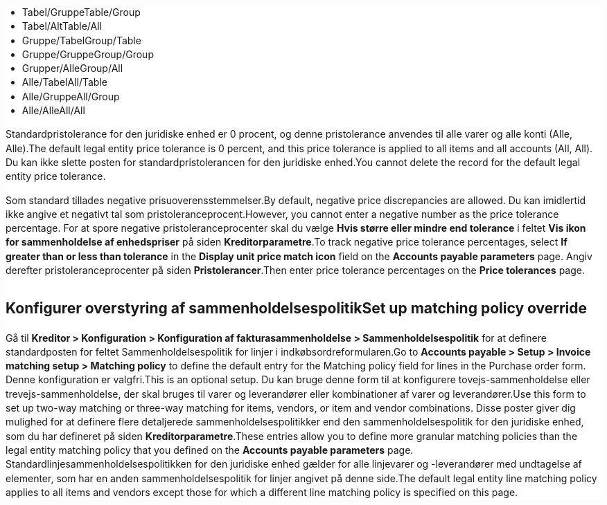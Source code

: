 * <span data-ttu-id="e40d0-184">Tabel/Gruppe</span><span class="sxs-lookup"><span data-stu-id="e40d0-184">Table/Group</span></span>
* <span data-ttu-id="e40d0-185">Tabel/Alt</span><span class="sxs-lookup"><span data-stu-id="e40d0-185">Table/All</span></span>
* <span data-ttu-id="e40d0-186">Gruppe/Tabel</span><span class="sxs-lookup"><span data-stu-id="e40d0-186">Group/Table</span></span>
* <span data-ttu-id="e40d0-187">Gruppe/Gruppe</span><span class="sxs-lookup"><span data-stu-id="e40d0-187">Group/Group</span></span>
* <span data-ttu-id="e40d0-188">Grupper/Alle</span><span class="sxs-lookup"><span data-stu-id="e40d0-188">Group/All</span></span>
* <span data-ttu-id="e40d0-189">Alle/Tabel</span><span class="sxs-lookup"><span data-stu-id="e40d0-189">All/Table</span></span>
* <span data-ttu-id="e40d0-190">Alle/Gruppe</span><span class="sxs-lookup"><span data-stu-id="e40d0-190">All/Group</span></span>
* <span data-ttu-id="e40d0-191">Alle/Alle</span><span class="sxs-lookup"><span data-stu-id="e40d0-191">All/All</span></span>

<span data-ttu-id="e40d0-192">Standardpristolerance for den juridiske enhed er 0 procent, og denne pristolerance anvendes til alle varer og alle konti (Alle, Alle).</span><span class="sxs-lookup"><span data-stu-id="e40d0-192">The default legal entity price tolerance is 0 percent, and this price tolerance is applied to all items and all accounts (All, All).</span></span> <span data-ttu-id="e40d0-193">Du kan ikke slette posten for standardpristolerancen for den juridiske enhed.</span><span class="sxs-lookup"><span data-stu-id="e40d0-193">You cannot delete the record for the default legal entity price tolerance.</span></span>

<span data-ttu-id="e40d0-194">Som standard tillades negative prisuoverensstemmelser.</span><span class="sxs-lookup"><span data-stu-id="e40d0-194">By default, negative price discrepancies are allowed.</span></span> <span data-ttu-id="e40d0-195">Du kan imidlertid ikke angive et negativt tal som pristoleranceprocent.</span><span class="sxs-lookup"><span data-stu-id="e40d0-195">However, you cannot enter a negative number as the price tolerance percentage.</span></span> <span data-ttu-id="e40d0-196">For at spore negative pristoleranceprocenter skal du vælge **Hvis større eller mindre end tolerance** i feltet **Vis ikon for sammenholdelse af enhedspriser** på siden **Kreditorparametre**.</span><span class="sxs-lookup"><span data-stu-id="e40d0-196">To track negative price tolerance percentages, select **If greater than or less than tolerance** in the **Display unit price match icon** field on the **Accounts payable parameters** page.</span></span> <span data-ttu-id="e40d0-197">Angiv derefter pristoleranceprocenter på siden **Pristolerancer**.</span><span class="sxs-lookup"><span data-stu-id="e40d0-197">Then enter price tolerance percentages on the **Price tolerances** page.</span></span>

## <a name="set-up-matching-policy-override"></a><span data-ttu-id="e40d0-198">Konfigurer overstyring af sammenholdelsespolitik</span><span class="sxs-lookup"><span data-stu-id="e40d0-198">Set up matching policy override</span></span>

<span data-ttu-id="e40d0-199">Gå til **Kreditor > Konfiguration > Konfiguration af fakturasammenholdelse > Sammenholdelsespolitik** for at definere standardposten for feltet Sammenholdelsespolitik for linjer i indkøbsordreformularen.</span><span class="sxs-lookup"><span data-stu-id="e40d0-199">Go to **Accounts payable > Setup > Invoice matching setup > Matching policy** to define the default entry for the Matching policy field for lines in the Purchase order form.</span></span> <span data-ttu-id="e40d0-200">Denne konfiguration er valgfri.</span><span class="sxs-lookup"><span data-stu-id="e40d0-200">This is an optional setup.</span></span> <span data-ttu-id="e40d0-201">Du kan bruge denne form til at konfigurere tovejs-sammenholdelse eller trevejs-sammenholdelse, der skal bruges til varer og leverandører eller kombinationer af varer og leverandører.</span><span class="sxs-lookup"><span data-stu-id="e40d0-201">Use this form to set up two-way matching or three-way matching for items, vendors, or item and vendor combinations.</span></span> <span data-ttu-id="e40d0-202">Disse poster giver dig mulighed for at definere flere detaljerede sammenholdelsespolitikker end den sammenholdelsespolitik for den juridiske enhed, som du har defineret på siden **Kreditorparametre**.</span><span class="sxs-lookup"><span data-stu-id="e40d0-202">These entries allow you to define more granular matching policies than the legal entity matching policy that you defined on the **Accounts payable parameters** page.</span></span> <span data-ttu-id="e40d0-203">Standardlinjesammenholdelsespolitikken for den juridiske enhed gælder for alle linjevarer og -leverandører med undtagelse af elementer, som har en anden sammenholdelsespolitik for linjer angivet på denne side.</span><span class="sxs-lookup"><span data-stu-id="e40d0-203">The default legal entity line matching policy applies to all items and vendors except those for which a different line matching policy is specified on this page.</span></span>
